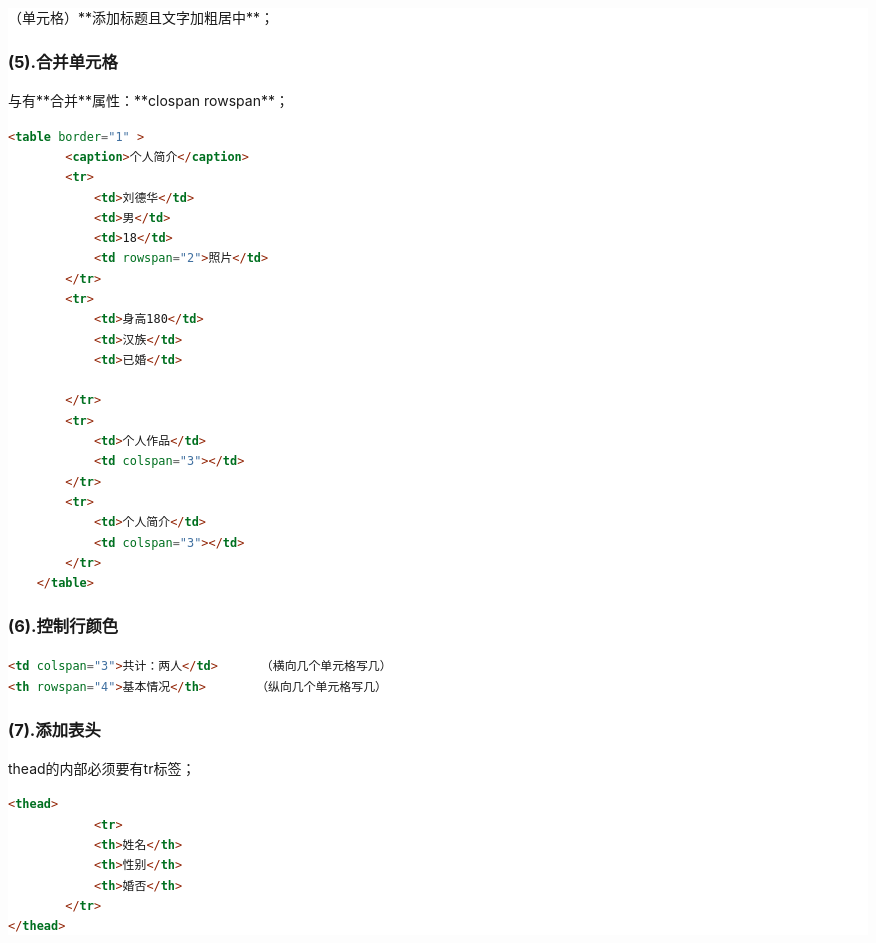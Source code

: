<th>（单元格）**添加标题且文字加粗居中**；

### (5).合并单元格

<th>与<td>有**合并**属性：**clospan   rowspan**；

```html
<table border="1" >
		<caption>个人简介</caption>
		<tr>
			<td>刘德华</td>
			<td>男</td>
			<td>18</td>
			<td rowspan="2">照片</td>
		</tr>
		<tr>
			<td>身高180</td>
			<td>汉族</td>
			<td>已婚</td>
			
		</tr>
		<tr>
			<td>个人作品</td>
			<td colspan="3"></td>
		</tr>
		<tr>
			<td>个人简介</td>
			<td colspan="3"></td>
		</tr>
	</table>
```

### (6).控制行颜色

<tr style="background:red;">

```html
<td colspan="3">共计：两人</td>      （横向几个单元格写几）
<th rowspan="4">基本情况</th>       （纵向几个单元格写几） 
```

### (7).添加表头

thead的内部必须要有tr标签；

```html
<thead>
			<tr>
			<th>姓名</th>
			<th>性别</th>
			<th>婚否</th> 
		</tr>
</thead>
```
